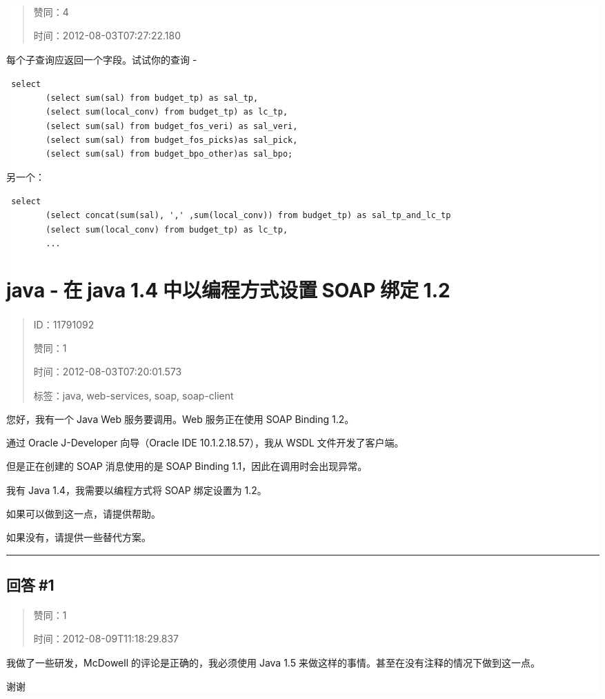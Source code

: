 > 赞同：4
> 
> 时间：2012-08-03T07:27:22.180

每个子查询应返回一个字段。试试你的查询 -

```
 select
        (select sum(sal) from budget_tp) as sal_tp,
        (select sum(local_conv) from budget_tp) as lc_tp,
        (select sum(sal) from budget_fos_veri) as sal_veri,
        (select sum(sal) from budget_fos_picks)as sal_pick,
        (select sum(sal) from budget_bpo_other)as sal_bpo; 
```

另一个：

```
 select
        (select concat(sum(sal), ',' ,sum(local_conv)) from budget_tp) as sal_tp_and_lc_tp
        (select sum(local_conv) from budget_tp) as lc_tp,
        ... 
```

# java - 在 java 1.4 中以编程方式设置 SOAP 绑定 1.2

> ID：11791092
> 
> 赞同：1
> 
> 时间：2012-08-03T07:20:01.573
> 
> 标签：java, web-services, soap, soap-client

您好，我有一个 Java Web 服务要调用。Web 服务正在使用 SOAP Binding 1.2。

通过 Oracle J-Developer 向导（Oracle IDE 10.1.2.18.57），我从 WSDL 文件开发了客户端。

但是正在创建的 SOAP 消息使用的是 SOAP Binding 1.1，因此在调用时会出现异常。

我有 Java 1.4，我需要以编程方式将 SOAP 绑定设置为 1.2。

如果可以做到这一点，请提供帮助。

如果没有，请提供一些替代方案。

* * *

## 回答 #1

> 赞同：1
> 
> 时间：2012-08-09T11:18:29.837

我做了一些研发，McDowell 的评论是正确的，我必须使用 Java 1.5 来做这样的事情。甚至在没有注释的情况下做到这一点。

谢谢
